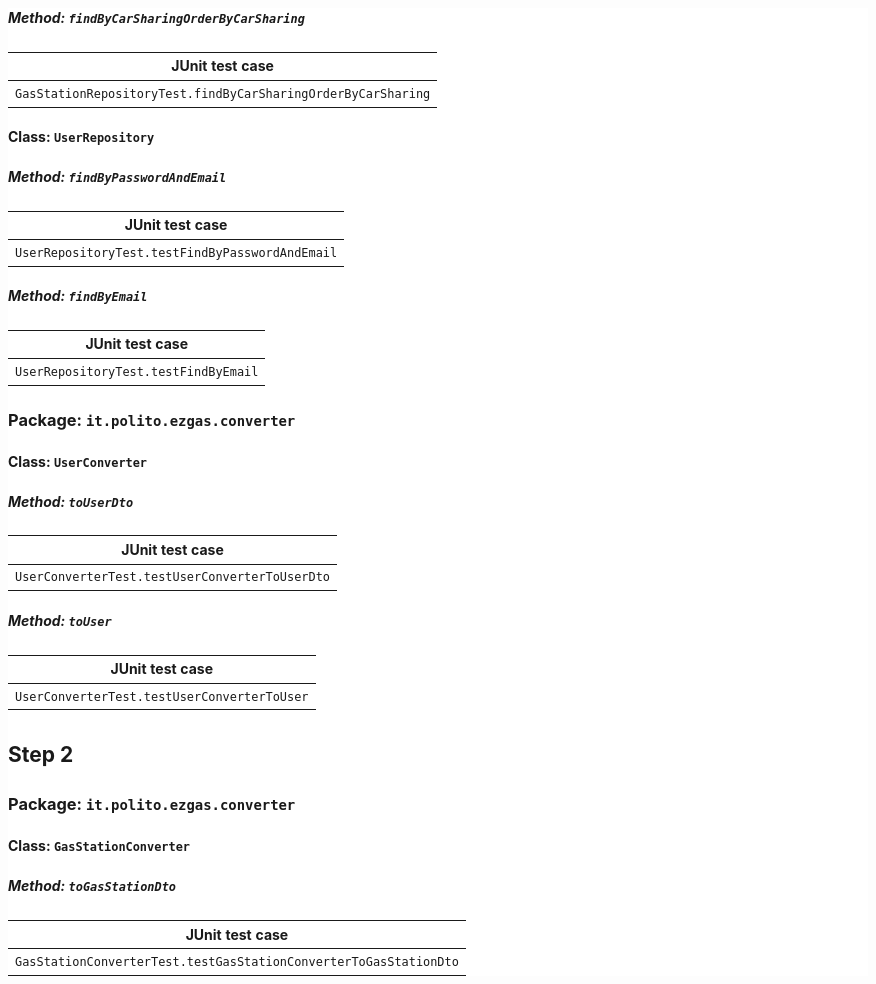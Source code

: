 ##### Method: `findByCarSharingOrderByCarSharing`
| JUnit test case |
|-|
| `GasStationRepositoryTest.findByCarSharingOrderByCarSharing`|

#### Class: `UserRepository`
##### Method: `findByPasswordAndEmail`
| JUnit test case |
|-|
| `UserRepositoryTest.testFindByPasswordAndEmail`|

##### Method: `findByEmail`
| JUnit test case |
|-|
| `UserRepositoryTest.testFindByEmail`|

### Package: `it.polito.ezgas.converter`
#### Class: `UserConverter`
##### Method: `toUserDto`
| JUnit test case |
|-|
| `UserConverterTest.testUserConverterToUserDto`|

##### Method: `toUser`
| JUnit test case |
|-|
| `UserConverterTest.testUserConverterToUser`|

## Step 2
### Package: `it.polito.ezgas.converter`
#### Class: `GasStationConverter`
##### Method: `toGasStationDto`
| JUnit test case |
|-|
| `GasStationConverterTest.testGasStationConverterToGasStationDto`|
